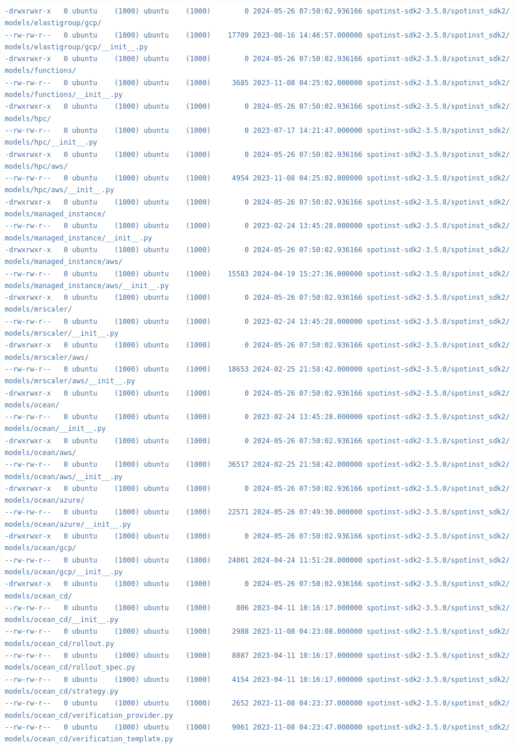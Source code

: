 ```diff
-drwxrwxr-x   0 ubuntu    (1000) ubuntu    (1000)        0 2024-05-26 07:50:02.936166 spotinst-sdk2-3.5.0/spotinst_sdk2/models/elastigroup/gcp/
--rw-rw-r--   0 ubuntu    (1000) ubuntu    (1000)    17709 2023-08-16 14:46:57.000000 spotinst-sdk2-3.5.0/spotinst_sdk2/models/elastigroup/gcp/__init__.py
-drwxrwxr-x   0 ubuntu    (1000) ubuntu    (1000)        0 2024-05-26 07:50:02.936166 spotinst-sdk2-3.5.0/spotinst_sdk2/models/functions/
--rw-rw-r--   0 ubuntu    (1000) ubuntu    (1000)     3685 2023-11-08 04:25:02.000000 spotinst-sdk2-3.5.0/spotinst_sdk2/models/functions/__init__.py
-drwxrwxr-x   0 ubuntu    (1000) ubuntu    (1000)        0 2024-05-26 07:50:02.936166 spotinst-sdk2-3.5.0/spotinst_sdk2/models/hpc/
--rw-rw-r--   0 ubuntu    (1000) ubuntu    (1000)        0 2023-07-17 14:21:47.000000 spotinst-sdk2-3.5.0/spotinst_sdk2/models/hpc/__init__.py
-drwxrwxr-x   0 ubuntu    (1000) ubuntu    (1000)        0 2024-05-26 07:50:02.936166 spotinst-sdk2-3.5.0/spotinst_sdk2/models/hpc/aws/
--rw-rw-r--   0 ubuntu    (1000) ubuntu    (1000)     4954 2023-11-08 04:25:02.000000 spotinst-sdk2-3.5.0/spotinst_sdk2/models/hpc/aws/__init__.py
-drwxrwxr-x   0 ubuntu    (1000) ubuntu    (1000)        0 2024-05-26 07:50:02.936166 spotinst-sdk2-3.5.0/spotinst_sdk2/models/managed_instance/
--rw-rw-r--   0 ubuntu    (1000) ubuntu    (1000)        0 2023-02-24 13:45:28.000000 spotinst-sdk2-3.5.0/spotinst_sdk2/models/managed_instance/__init__.py
-drwxrwxr-x   0 ubuntu    (1000) ubuntu    (1000)        0 2024-05-26 07:50:02.936166 spotinst-sdk2-3.5.0/spotinst_sdk2/models/managed_instance/aws/
--rw-rw-r--   0 ubuntu    (1000) ubuntu    (1000)    15583 2024-04-19 15:27:36.000000 spotinst-sdk2-3.5.0/spotinst_sdk2/models/managed_instance/aws/__init__.py
-drwxrwxr-x   0 ubuntu    (1000) ubuntu    (1000)        0 2024-05-26 07:50:02.936166 spotinst-sdk2-3.5.0/spotinst_sdk2/models/mrscaler/
--rw-rw-r--   0 ubuntu    (1000) ubuntu    (1000)        0 2023-02-24 13:45:28.000000 spotinst-sdk2-3.5.0/spotinst_sdk2/models/mrscaler/__init__.py
-drwxrwxr-x   0 ubuntu    (1000) ubuntu    (1000)        0 2024-05-26 07:50:02.936166 spotinst-sdk2-3.5.0/spotinst_sdk2/models/mrscaler/aws/
--rw-rw-r--   0 ubuntu    (1000) ubuntu    (1000)    18653 2024-02-25 21:58:42.000000 spotinst-sdk2-3.5.0/spotinst_sdk2/models/mrscaler/aws/__init__.py
-drwxrwxr-x   0 ubuntu    (1000) ubuntu    (1000)        0 2024-05-26 07:50:02.936166 spotinst-sdk2-3.5.0/spotinst_sdk2/models/ocean/
--rw-rw-r--   0 ubuntu    (1000) ubuntu    (1000)        0 2023-02-24 13:45:28.000000 spotinst-sdk2-3.5.0/spotinst_sdk2/models/ocean/__init__.py
-drwxrwxr-x   0 ubuntu    (1000) ubuntu    (1000)        0 2024-05-26 07:50:02.936166 spotinst-sdk2-3.5.0/spotinst_sdk2/models/ocean/aws/
--rw-rw-r--   0 ubuntu    (1000) ubuntu    (1000)    36517 2024-02-25 21:58:42.000000 spotinst-sdk2-3.5.0/spotinst_sdk2/models/ocean/aws/__init__.py
-drwxrwxr-x   0 ubuntu    (1000) ubuntu    (1000)        0 2024-05-26 07:50:02.936166 spotinst-sdk2-3.5.0/spotinst_sdk2/models/ocean/azure/
--rw-rw-r--   0 ubuntu    (1000) ubuntu    (1000)    22571 2024-05-26 07:49:30.000000 spotinst-sdk2-3.5.0/spotinst_sdk2/models/ocean/azure/__init__.py
-drwxrwxr-x   0 ubuntu    (1000) ubuntu    (1000)        0 2024-05-26 07:50:02.936166 spotinst-sdk2-3.5.0/spotinst_sdk2/models/ocean/gcp/
--rw-rw-r--   0 ubuntu    (1000) ubuntu    (1000)    24001 2024-04-24 11:51:28.000000 spotinst-sdk2-3.5.0/spotinst_sdk2/models/ocean/gcp/__init__.py
-drwxrwxr-x   0 ubuntu    (1000) ubuntu    (1000)        0 2024-05-26 07:50:02.936166 spotinst-sdk2-3.5.0/spotinst_sdk2/models/ocean_cd/
--rw-rw-r--   0 ubuntu    (1000) ubuntu    (1000)      806 2023-04-11 10:16:17.000000 spotinst-sdk2-3.5.0/spotinst_sdk2/models/ocean_cd/__init__.py
--rw-rw-r--   0 ubuntu    (1000) ubuntu    (1000)     2988 2023-11-08 04:23:08.000000 spotinst-sdk2-3.5.0/spotinst_sdk2/models/ocean_cd/rollout.py
--rw-rw-r--   0 ubuntu    (1000) ubuntu    (1000)     8887 2023-04-11 10:16:17.000000 spotinst-sdk2-3.5.0/spotinst_sdk2/models/ocean_cd/rollout_spec.py
--rw-rw-r--   0 ubuntu    (1000) ubuntu    (1000)     4154 2023-04-11 10:16:17.000000 spotinst-sdk2-3.5.0/spotinst_sdk2/models/ocean_cd/strategy.py
--rw-rw-r--   0 ubuntu    (1000) ubuntu    (1000)     2652 2023-11-08 04:23:37.000000 spotinst-sdk2-3.5.0/spotinst_sdk2/models/ocean_cd/verification_provider.py
--rw-rw-r--   0 ubuntu    (1000) ubuntu    (1000)     9061 2023-11-08 04:23:47.000000 spotinst-sdk2-3.5.0/spotinst_sdk2/models/ocean_cd/verification_template.py
```